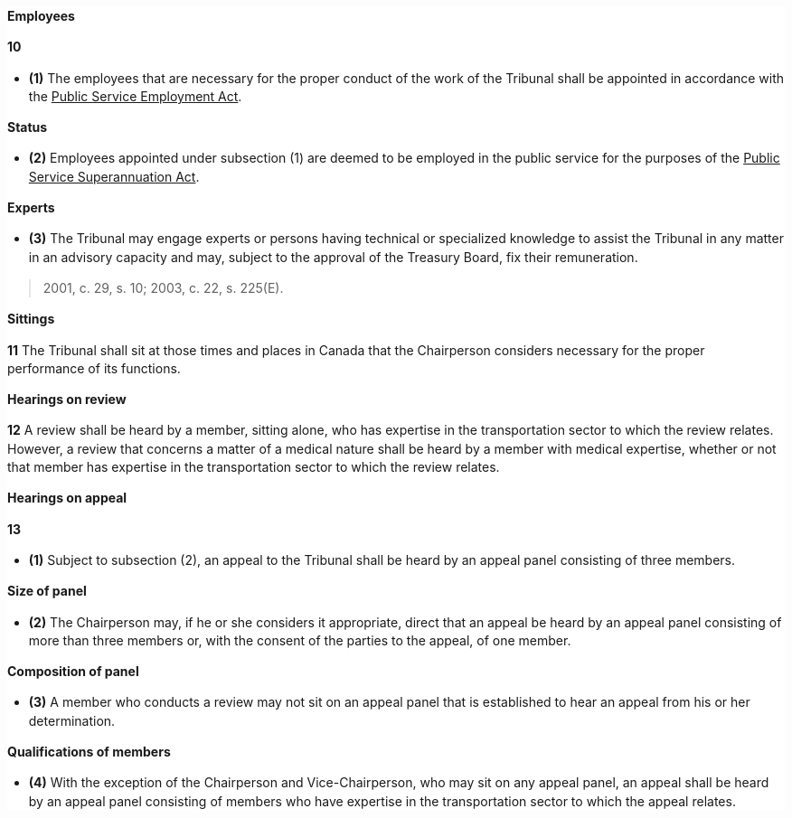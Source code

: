 **Employees**

**10** 

- **(1)** The employees that are necessary for the proper conduct of the work of the Tribunal shall be appointed in accordance with the [Public Service Employment Act](/en/Acts/Statutes%20of%20Canada/2003/c.%2022,%20ss.%2012,%2013%20.md).

**Status**

- **(2)** Employees appointed under subsection (1) are deemed to be employed in the public service for the purposes of the [Public Service Superannuation Act](/en/Acts/Revised%20Statutes%20of%20Canada/P/P-36.md).

**Experts**

- **(3)** The Tribunal may engage experts or persons having technical or specialized knowledge to assist the Tribunal in any matter in an advisory capacity and may, subject to the approval of the Treasury Board, fix their remuneration.
> 2001, c. 29, s. 10; 2003, c. 22, s. 225(E).





**Sittings**

**11** The Tribunal shall sit at those times and places in Canada that the Chairperson considers necessary for the proper performance of its functions.




**Hearings on review**

**12** A review shall be heard by a member, sitting alone, who has expertise in the transportation sector to which the review relates. However, a review that concerns a matter of a medical nature shall be heard by a member with medical expertise, whether or not that member has expertise in the transportation sector to which the review relates.




**Hearings on appeal**

**13** 

- **(1)** Subject to subsection (2), an appeal to the Tribunal shall be heard by an appeal panel consisting of three members.

**Size of panel**

- **(2)** The Chairperson may, if he or she considers it appropriate, direct that an appeal be heard by an appeal panel consisting of more than three members or, with the consent of the parties to the appeal, of one member.

**Composition of panel**

- **(3)** A member who conducts a review may not sit on an appeal panel that is established to hear an appeal from his or her determination.

**Qualifications of members**

- **(4)** With the exception of the Chairperson and Vice-Chairperson, who may sit on any appeal panel, an appeal shall be heard by an appeal panel consisting of members who have expertise in the transportation sector to which the appeal relates.
